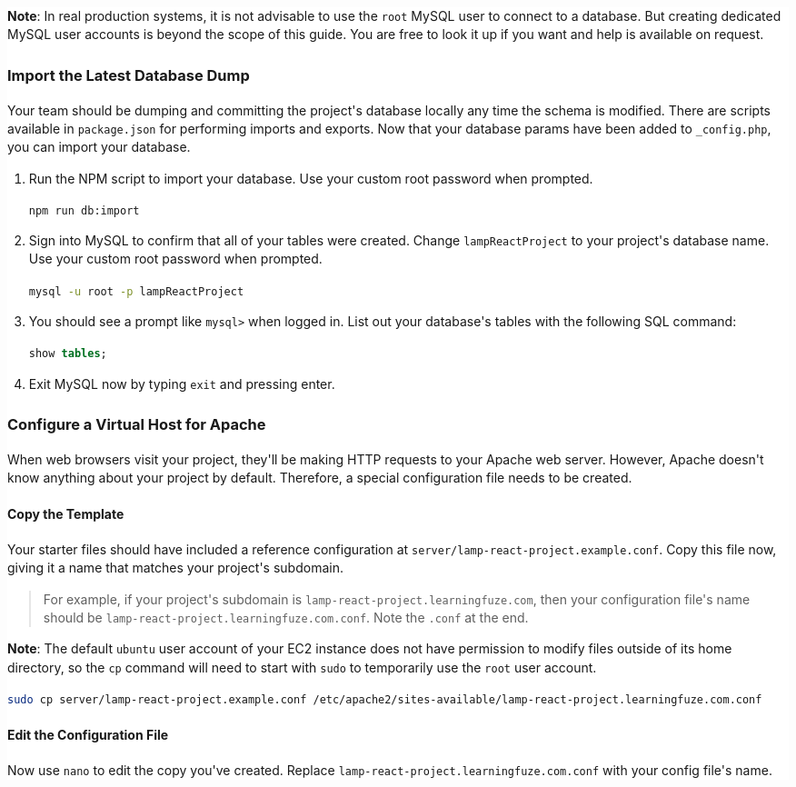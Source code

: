 **Note**: In real production systems, it is not advisable to use the `root` MySQL user to connect to a database. But creating dedicated MySQL user accounts is beyond the scope of this guide. You are free to look it up if you want and help is available on request.

### Import the Latest Database Dump

Your team should be dumping and committing the project's database locally any time the schema is modified. There are scripts available in `package.json` for performing imports and exports. Now that your database params have been added to `_config.php`, you can import your database.

1. Run the NPM script to import your database. Use your custom root password when prompted.
    ```bash
    npm run db:import
    ```
1. Sign into MySQL to confirm that all of your tables were created. Change `lampReactProject` to your project's database name. Use your custom root password when prompted.
    ```bash
    mysql -u root -p lampReactProject
    ```
1. You should see a prompt like `mysql>` when logged in. List out your database's tables with the following SQL command:
    ```sql
    show tables;
    ```
1. Exit MySQL now by typing `exit` and pressing enter.

### Configure a Virtual Host for Apache

When web browsers visit your project, they'll be making HTTP requests to your Apache web server. However, Apache doesn't know anything about your project by default. Therefore, a special configuration file needs to be created.

#### Copy the Template

Your starter files should have included a reference configuration at `server/lamp-react-project.example.conf`. Copy this file now, giving it a name that matches your project's subdomain.

> For example, if your project's subdomain is `lamp-react-project.learningfuze.com`, then your configuration file's name should be `lamp-react-project.learningfuze.com.conf`. Note the `.conf` at the end.

**Note**: The default `ubuntu` user account of your EC2 instance does not have permission to modify files outside of its home directory, so the `cp` command will need to start with `sudo` to temporarily use the `root` user account.

```bash
sudo cp server/lamp-react-project.example.conf /etc/apache2/sites-available/lamp-react-project.learningfuze.com.conf
```

#### Edit the Configuration File

Now use `nano` to edit the copy you've created. Replace `lamp-react-project.learningfuze.com.conf` with your config file's name.
